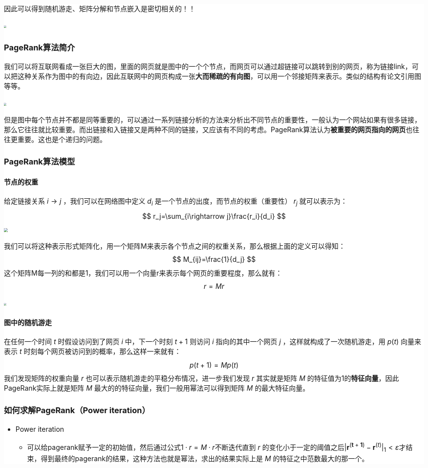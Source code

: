 因此可以得到随机游走、矩阵分解和节点嵌入是密切相关的！！

<img src="https://gitee.com/shenhao-stu/picgo/raw/master/DataWhale/image-20211201152650352.png" style="zoom: 33%;" />

### PageRank算法简介

我们可以将互联网看成一张巨大的图，里面的网页就是图中的一个个节点，而网页可以通过超链接可以跳转到别的网页，称为链接link，可以把这种关系作为图中的有向边，因此互联网中的网页构成一张**大而稀疏的有向图**，可以用一个邻接矩阵来表示。类似的结构有论文引用图等等。

<img src="https://gitee.com/shenhao-stu/picgo/raw/master/DataWhale/image-20211201153101440.png" style="zoom:33%;" />

但是图中每个节点并不都是同等重要的，可以通过一系列链接分析的方法来分析出不同节点的重要性，一般认为一个网站如果有很多链接，那么它往往就比较重要。而出链接和入链接又是两种不同的链接，又应该有不同的考虑。PageRank算法认为**被重要的网页指向的网页**也往往更重要。这也是个递归的问题。

### PageRank算法模型

#### 节点的权重

给定链接关系 $i\rightarrow j$ ，我们可以在网络图中定义 $d_i$ 是一个节点的出度，而节点的权重（重要性） $r_j$ 就可以表示为：
$$
r_j=\sum_{i\rightarrow j}\frac{r_i}{d_i}
$$
<img src="https://gitee.com/shenhao-stu/picgo/raw/master/DataWhale/image-20211201154733249.png" style="zoom: 50%;" />

我们可以将这种表示形式矩阵化，用一个矩阵M来表示各个节点之间的权重关系，那么根据上面的定义可以得知：
$$
M_{ij}=\frac{1}{d_j}
$$
这个矩阵M每一列的和都是1，我们可以用一个向量r来表示每个网页的重要程度，那么就有：
$$
r=Mr
$$

<img src="https://gitee.com/shenhao-stu/picgo/raw/master/DataWhale/image-20211201155431587.png" style="zoom:33%;" />

#### 图中的随机游走

在任何一个时间 $t$ 时假设访问到了网页 $i$ 中，下一个时刻 $t+1$ 则访问 $i$ 指向的其中一个网页 $j$ ，这样就构成了一次随机游走，用 $p(t)$ 向量来表示 $t$ 时刻每个网页被访问到的概率，那么这样一来就有：
$$
p(t+1)=Mp(t)
$$
我们发现矩阵的权重向量 $r$ 也可以表示随机游走的平稳分布情况，进一步我们发现 $r$ 其实就是矩阵 $M$ 的特征值为1的**特征向量**，因此PageRank实际上就是矩阵 $M$ 最大的的特征向量，我们一般用幂法可以得到矩阵 $M$ 的最大特征向量。

### 如何求解PageRank（Power iteration）

- Power iteration

  - 可以给pagerank赋予一定的初始值，然后通过公式$1·r=M·r$不断迭代直到 $r$ 的变化小于一定的阈值之后$\left|\boldsymbol{r}^{(\boldsymbol{t}+\mathbf{1})}-\boldsymbol{r}^{(t)}\right|_{1}<\varepsilon$才结束，得到最终的pagerank的结果，这种方法也就是幂法，求出的结果实际上是 $M$ 的特征之中范数最大的那一个。
